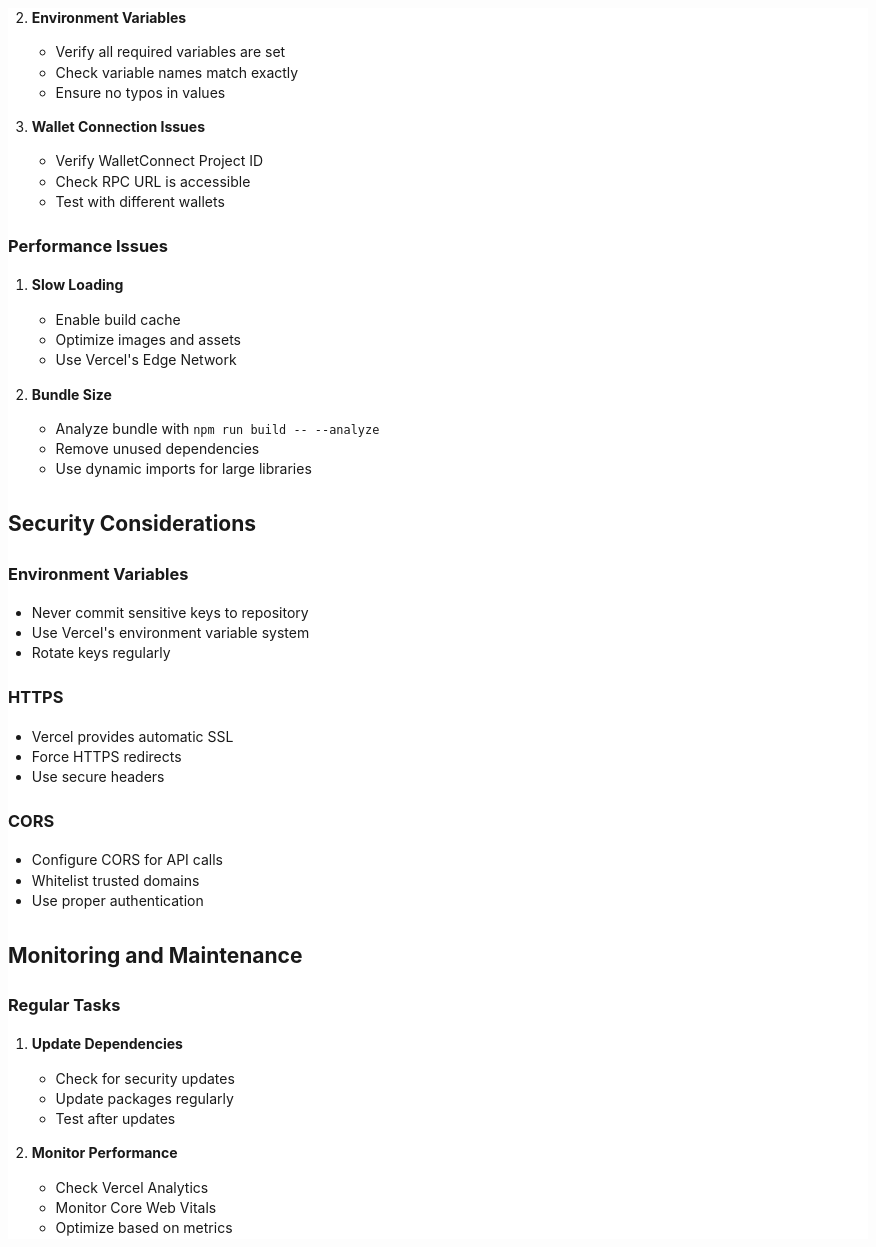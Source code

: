 2. **Environment Variables**
   - Verify all required variables are set
   - Check variable names match exactly
   - Ensure no typos in values

3. **Wallet Connection Issues**
   - Verify WalletConnect Project ID
   - Check RPC URL is accessible
   - Test with different wallets

### Performance Issues

1. **Slow Loading**
   - Enable build cache
   - Optimize images and assets
   - Use Vercel's Edge Network

2. **Bundle Size**
   - Analyze bundle with `npm run build -- --analyze`
   - Remove unused dependencies
   - Use dynamic imports for large libraries

## Security Considerations

### Environment Variables
- Never commit sensitive keys to repository
- Use Vercel's environment variable system
- Rotate keys regularly

### HTTPS
- Vercel provides automatic SSL
- Force HTTPS redirects
- Use secure headers

### CORS
- Configure CORS for API calls
- Whitelist trusted domains
- Use proper authentication

## Monitoring and Maintenance

### Regular Tasks

1. **Update Dependencies**
   - Check for security updates
   - Update packages regularly
   - Test after updates

2. **Monitor Performance**
   - Check Vercel Analytics
   - Monitor Core Web Vitals
   - Optimize based on metrics
